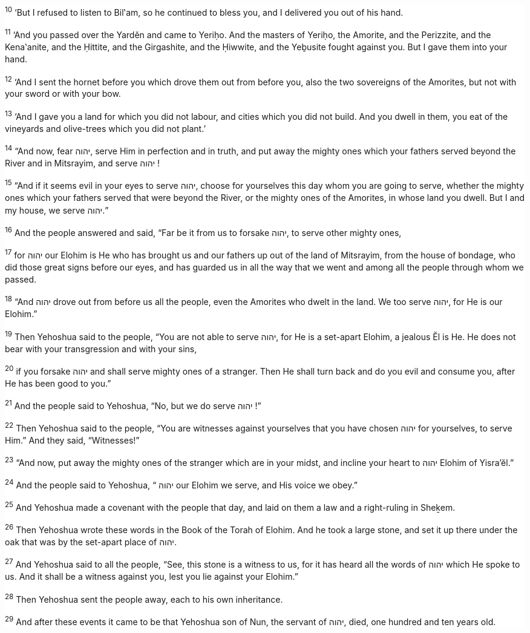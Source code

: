 <sup>10</sup> ‘But I refused to listen to Bil‛am, so he continued to bless you, and I delivered you out of his hand.

<sup>11</sup> ‘And you passed over the Yardĕn and came to Yeriḥo. And the masters of Yeriḥo, the Amorite, and the Perizzite, and the Kena‛anite, and the Ḥittite, and the Girgashite, and the Ḥiwwite, and the Yeḇusite fought against you. But I gave them into your hand.

<sup>12</sup> ‘And I sent the hornet before you which drove them out from before you, also the two sovereigns of the Amorites, but not with your sword or with your bow.

<sup>13</sup> ‘And I gave you a land for which you did not labour, and cities which you did not build. And you dwell in them, you eat of the vineyards and olive-trees which you did not plant.’

<sup>14</sup> “And now, fear יהוה, serve Him in perfection and in truth, and put away the mighty ones which your fathers served beyond the River and in Mitsrayim, and serve יהוה !

<sup>15</sup> “And if it seems evil in your eyes to serve יהוה, choose for yourselves this day whom you are going to serve, whether the mighty ones which your fathers served that were beyond the River, or the mighty ones of the Amorites, in whose land you dwell. But I and my house, we serve יהוה.”

<sup>16</sup> And the people answered and said, “Far be it from us to forsake יהוה, to serve other mighty ones,

<sup>17</sup> for יהוה our Elohim is He who has brought us and our fathers up out of the land of Mitsrayim, from the house of bondage, who did those great signs before our eyes, and has guarded us in all the way that we went and among all the people through whom we passed.

<sup>18</sup> “And יהוה drove out from before us all the people, even the Amorites who dwelt in the land. We too serve יהוה, for He is our Elohim.”

<sup>19</sup> Then Yehoshua said to the people, “You are not able to serve יהוה, for He is a set-apart Elohim, a jealous Ĕl is He. He does not bear with your transgression and with your sins,

<sup>20</sup> if you forsake יהוה and shall serve mighty ones of a stranger. Then He shall turn back and do you evil and consume you, after He has been good to you.”

<sup>21</sup> And the people said to Yehoshua, “No, but we do serve יהוה !”

<sup>22</sup> Then Yehoshua said to the people, “You are witnesses against yourselves that you have chosen יהוה for yourselves, to serve Him.” And they said, “Witnesses!”

<sup>23</sup> “And now, put away the mighty ones of the stranger which are in your midst, and incline your heart to יהוה Elohim of Yisra’ĕl.”

<sup>24</sup> And the people said to Yehoshua, “ יהוה our Elohim we serve, and His voice we obey.”

<sup>25</sup> And Yehoshua made a covenant with the people that day, and laid on them a law and a right-ruling in Sheḵem.

<sup>26</sup> Then Yehoshua wrote these words in the Book of the Torah of Elohim. And he took a large stone, and set it up there under the oak that was by the set-apart place of יהוה.

<sup>27</sup> And Yehoshua said to all the people, “See, this stone is a witness to us, for it has heard all the words of יהוה which He spoke to us. And it shall be a witness against you, lest you lie against your Elohim.”

<sup>28</sup> Then Yehoshua sent the people away, each to his own inheritance.

<sup>29</sup> And after these events it came to be that Yehoshua son of Nun, the servant of יהוה, died, one hundred and ten years old.
